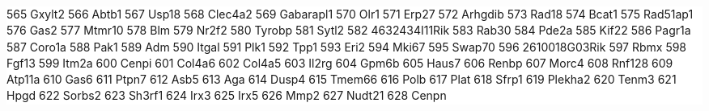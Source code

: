   <TR> <TD align="right"> 565 </TD> <TD> Gxylt2 </TD> </TR>
  <TR> <TD align="right"> 566 </TD> <TD> Abtb1 </TD> </TR>
  <TR> <TD align="right"> 567 </TD> <TD> Usp18 </TD> </TR>
  <TR> <TD align="right"> 568 </TD> <TD> Clec4a2 </TD> </TR>
  <TR> <TD align="right"> 569 </TD> <TD> Gabarapl1 </TD> </TR>
  <TR> <TD align="right"> 570 </TD> <TD> Olr1 </TD> </TR>
  <TR> <TD align="right"> 571 </TD> <TD> Erp27 </TD> </TR>
  <TR> <TD align="right"> 572 </TD> <TD> Arhgdib </TD> </TR>
  <TR> <TD align="right"> 573 </TD> <TD> Rad18 </TD> </TR>
  <TR> <TD align="right"> 574 </TD> <TD> Bcat1 </TD> </TR>
  <TR> <TD align="right"> 575 </TD> <TD> Rad51ap1 </TD> </TR>
  <TR> <TD align="right"> 576 </TD> <TD> Gas2 </TD> </TR>
  <TR> <TD align="right"> 577 </TD> <TD> Mtmr10 </TD> </TR>
  <TR> <TD align="right"> 578 </TD> <TD> Blm </TD> </TR>
  <TR> <TD align="right"> 579 </TD> <TD> Nr2f2 </TD> </TR>
  <TR> <TD align="right"> 580 </TD> <TD> Tyrobp </TD> </TR>
  <TR> <TD align="right"> 581 </TD> <TD> Sytl2 </TD> </TR>
  <TR> <TD align="right"> 582 </TD> <TD> 4632434I11Rik </TD> </TR>
  <TR> <TD align="right"> 583 </TD> <TD> Rab30 </TD> </TR>
  <TR> <TD align="right"> 584 </TD> <TD> Pde2a </TD> </TR>
  <TR> <TD align="right"> 585 </TD> <TD> Kif22 </TD> </TR>
  <TR> <TD align="right"> 586 </TD> <TD> Pagr1a </TD> </TR>
  <TR> <TD align="right"> 587 </TD> <TD> Coro1a </TD> </TR>
  <TR> <TD align="right"> 588 </TD> <TD> Pak1 </TD> </TR>
  <TR> <TD align="right"> 589 </TD> <TD> Adm </TD> </TR>
  <TR> <TD align="right"> 590 </TD> <TD> Itgal </TD> </TR>
  <TR> <TD align="right"> 591 </TD> <TD> Plk1 </TD> </TR>
  <TR> <TD align="right"> 592 </TD> <TD> Tpp1 </TD> </TR>
  <TR> <TD align="right"> 593 </TD> <TD> Eri2 </TD> </TR>
  <TR> <TD align="right"> 594 </TD> <TD> Mki67 </TD> </TR>
  <TR> <TD align="right"> 595 </TD> <TD> Swap70 </TD> </TR>
  <TR> <TD align="right"> 596 </TD> <TD> 2610018G03Rik </TD> </TR>
  <TR> <TD align="right"> 597 </TD> <TD> Rbmx </TD> </TR>
  <TR> <TD align="right"> 598 </TD> <TD> Fgf13 </TD> </TR>
  <TR> <TD align="right"> 599 </TD> <TD> Itm2a </TD> </TR>
  <TR> <TD align="right"> 600 </TD> <TD> Cenpi </TD> </TR>
  <TR> <TD align="right"> 601 </TD> <TD> Col4a6 </TD> </TR>
  <TR> <TD align="right"> 602 </TD> <TD> Col4a5 </TD> </TR>
  <TR> <TD align="right"> 603 </TD> <TD> Il2rg </TD> </TR>
  <TR> <TD align="right"> 604 </TD> <TD> Gpm6b </TD> </TR>
  <TR> <TD align="right"> 605 </TD> <TD> Haus7 </TD> </TR>
  <TR> <TD align="right"> 606 </TD> <TD> Renbp </TD> </TR>
  <TR> <TD align="right"> 607 </TD> <TD> Morc4 </TD> </TR>
  <TR> <TD align="right"> 608 </TD> <TD> Rnf128 </TD> </TR>
  <TR> <TD align="right"> 609 </TD> <TD> Atp11a </TD> </TR>
  <TR> <TD align="right"> 610 </TD> <TD> Gas6 </TD> </TR>
  <TR> <TD align="right"> 611 </TD> <TD> Ptpn7 </TD> </TR>
  <TR> <TD align="right"> 612 </TD> <TD> Asb5 </TD> </TR>
  <TR> <TD align="right"> 613 </TD> <TD> Aga </TD> </TR>
  <TR> <TD align="right"> 614 </TD> <TD> Dusp4 </TD> </TR>
  <TR> <TD align="right"> 615 </TD> <TD> Tmem66 </TD> </TR>
  <TR> <TD align="right"> 616 </TD> <TD> Polb </TD> </TR>
  <TR> <TD align="right"> 617 </TD> <TD> Plat </TD> </TR>
  <TR> <TD align="right"> 618 </TD> <TD> Sfrp1 </TD> </TR>
  <TR> <TD align="right"> 619 </TD> <TD> Plekha2 </TD> </TR>
  <TR> <TD align="right"> 620 </TD> <TD> Tenm3 </TD> </TR>
  <TR> <TD align="right"> 621 </TD> <TD> Hpgd </TD> </TR>
  <TR> <TD align="right"> 622 </TD> <TD> Sorbs2 </TD> </TR>
  <TR> <TD align="right"> 623 </TD> <TD> Sh3rf1 </TD> </TR>
  <TR> <TD align="right"> 624 </TD> <TD> Irx3 </TD> </TR>
  <TR> <TD align="right"> 625 </TD> <TD> Irx5 </TD> </TR>
  <TR> <TD align="right"> 626 </TD> <TD> Mmp2 </TD> </TR>
  <TR> <TD align="right"> 627 </TD> <TD> Nudt21 </TD> </TR>
  <TR> <TD align="right"> 628 </TD> <TD> Cenpn </TD> </TR>